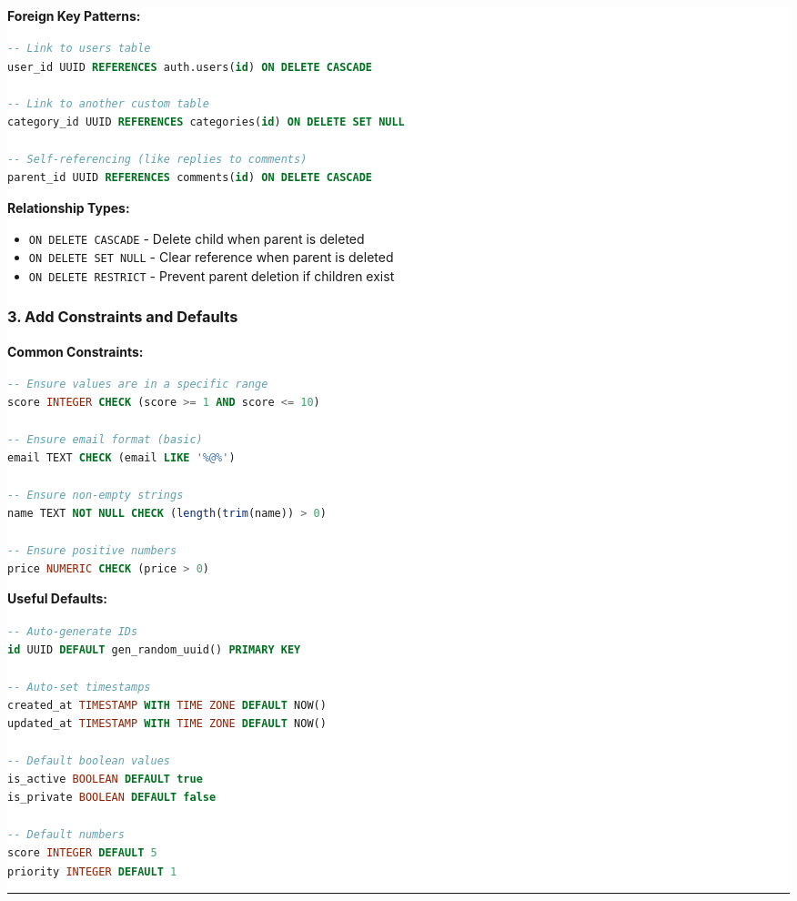 **Foreign Key Patterns:**

```sql
-- Link to users table
user_id UUID REFERENCES auth.users(id) ON DELETE CASCADE

-- Link to another custom table
category_id UUID REFERENCES categories(id) ON DELETE SET NULL

-- Self-referencing (like replies to comments)
parent_id UUID REFERENCES comments(id) ON DELETE CASCADE
```

**Relationship Types:**

- `ON DELETE CASCADE` - Delete child when parent is deleted
- `ON DELETE SET NULL` - Clear reference when parent is deleted
- `ON DELETE RESTRICT` - Prevent parent deletion if children exist

### 3. Add Constraints and Defaults

**Common Constraints:**

```sql
-- Ensure values are in a specific range
score INTEGER CHECK (score >= 1 AND score <= 10)

-- Ensure email format (basic)
email TEXT CHECK (email LIKE '%@%')

-- Ensure non-empty strings
name TEXT NOT NULL CHECK (length(trim(name)) > 0)

-- Ensure positive numbers
price NUMERIC CHECK (price > 0)
```

**Useful Defaults:**

```sql
-- Auto-generate IDs
id UUID DEFAULT gen_random_uuid() PRIMARY KEY

-- Auto-set timestamps
created_at TIMESTAMP WITH TIME ZONE DEFAULT NOW()
updated_at TIMESTAMP WITH TIME ZONE DEFAULT NOW()

-- Default boolean values
is_active BOOLEAN DEFAULT true
is_private BOOLEAN DEFAULT false

-- Default numbers
score INTEGER DEFAULT 5
priority INTEGER DEFAULT 1
```

---
